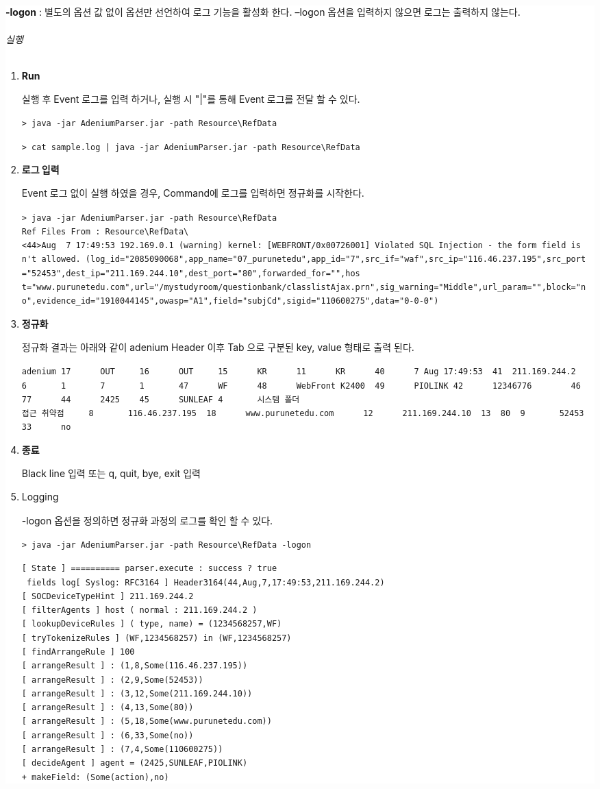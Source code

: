**-logon** : 별도의 옵션 값 없이 옵션만 선언하여 로그 기능을 활성화 한다. –logon 옵션을 입력하지 않으면 로그는 출력하지 않는다.

###### 실행

1. **Run**

   실행 후 Event 로그를 입력 하거나, 실행 시 "|"를 통해 Event 로그를 전달 할 수 있다.

   ```
   > java -jar AdeniumParser.jar -path Resource\RefData
   ```

   ```
   > cat sample.log | java -jar AdeniumParser.jar -path Resource\RefData
   ```

2. **로그 입력**

   Event 로그 없이 실행 하였을 경우, Command에 로그를 입력하면 정규화를 시작한다.

   ```
   > java -jar AdeniumParser.jar -path Resource\RefData
   Ref Files From : Resource\RefData\
   <44>Aug  7 17:49:53 192.169.0.1 (warning) kernel: [WEBFRONT/0x00726001] Violated SQL Injection - the form field isn't allowed. (log_id="2085090068",app_name="07_purunetedu",app_id="7",src_if="waf",src_ip="116.46.237.195",src_port="52453",dest_ip="211.169.244.10",dest_port="80",forwarded_for="",hos
   t="www.purunetedu.com",url="/mystudyroom/questionbank/classlistAjax.prn",sig_warning="Middle",url_param="",block="no",evidence_id="1910044145",owasp="A1",field="subjCd",sigid="110600275",data="0-0-0")
   ```

3. **정규화**

   정규화 결과는 아래와 같이 adenium Header 이후 Tab 으로 구분된 key, value 형태로 출력 된다.

   ```
   adenium 17      OUT     16      OUT     15      KR      11      KR      40      7 Aug 17:49:53  41  211.169.244.2       6       1       7       1       47      WF      48      WebFront K2400  49      PIOLINK 42      12346776        46      77      44      2425    45      SUNLEAF 4       시스템 폴더
   접근 취약점     8       116.46.237.195  18      www.purunetedu.com      12      211.169.244.10  13  80  9       52453   33      no
   ```

4. **종료**

   Black line 입력 또는 q, quit, bye, exit 입력

5. Logging

   -logon 옵션을 정의하면 정규화 과정의 로그를 확인 할 수 있다.

   ```
   > java -jar AdeniumParser.jar -path Resource\RefData -logon
   ```

   ```
   [ State ] ========== parser.execute : success ? true
    fields log[ Syslog: RFC3164 ] Header3164(44,Aug,7,17:49:53,211.169.244.2)
   [ SOCDeviceTypeHint ] 211.169.244.2
   [ filterAgents ] host ( normal : 211.169.244.2 )
   [ lookupDeviceRules ] ( type, name) = (1234568257,WF)
   [ tryTokenizeRules ] (WF,1234568257) in (WF,1234568257)
   [ findArrangeRule ] 100
   [ arrangeResult ] : (1,8,Some(116.46.237.195))
   [ arrangeResult ] : (2,9,Some(52453))
   [ arrangeResult ] : (3,12,Some(211.169.244.10))
   [ arrangeResult ] : (4,13,Some(80))
   [ arrangeResult ] : (5,18,Some(www.purunetedu.com))
   [ arrangeResult ] : (6,33,Some(no))
   [ arrangeResult ] : (7,4,Some(110600275))
   [ decideAgent ] agent = (2425,SUNLEAF,PIOLINK)
   + makeField: (Some(action),no)
   ```